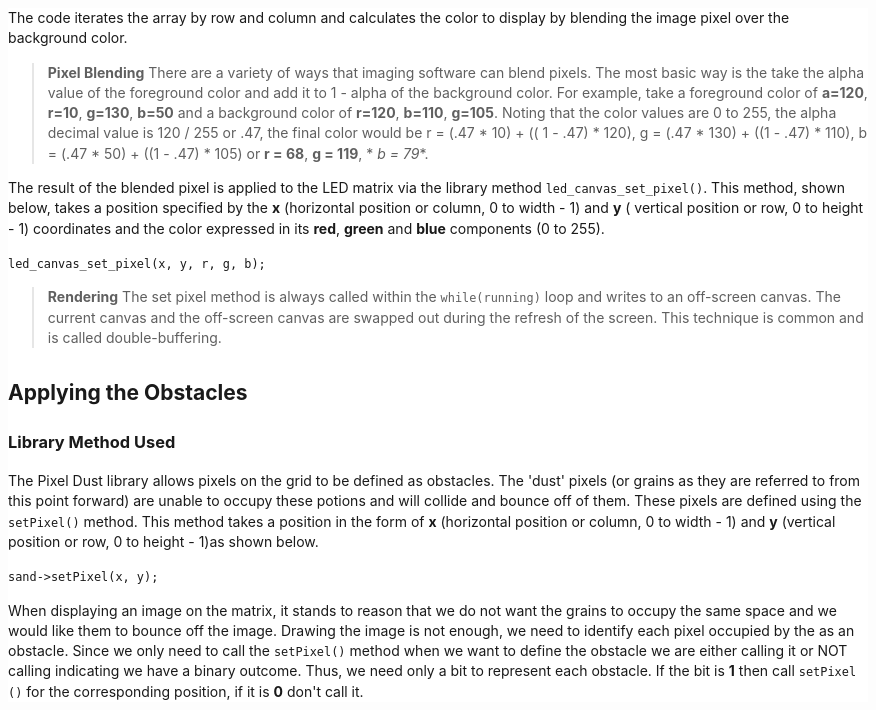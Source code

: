 The code iterates the array by row and column and calculates the color to display by blending the image pixel over the
background color.

> **Pixel Blending** There are a variety of ways that imaging software can blend pixels. The most basic way is the take
> the alpha value of the foreground color and add it to 1 - alpha of the background color. For example, take a foreground
> color of **a=120**, **r=10**, **g=130**, **b=50** and a background color of **r=120**, **b=110**, **g=105**. Noting that
> the color values are 0 to 255, the alpha decimal value is 120 / 255 or .47, the final color would be r = (.47 * 10) + ((
> 1 - .47) * 120), g = (.47 * 130) + ((1 - .47) * 110), b = (.47 * 50) + ((1 - .47) * 105) or **r = 68**, **g = 119**, *
*b = 79**.

The result of the blended pixel is applied to the LED matrix via the library method `led_canvas_set_pixel()`. This
method, shown below, takes a position specified by the **x** (horizontal position or column, 0 to width - 1) and **y** (
vertical position or row, 0 to height - 1) coordinates and the color expressed in its **red**, **green** and **blue**
components (0 to 255).

    led_canvas_set_pixel(x, y, r, g, b);

> **Rendering** The set pixel method is always called within the `while(running)` loop and writes to an off-screen
> canvas. The current canvas and the off-screen canvas are swapped out during the refresh of the screen. This technique is
> common and is called double-buffering.

## Applying the Obstacles ##

### Library Method Used ###

The Pixel Dust library allows pixels on the grid to be defined as obstacles. The 'dust' pixels (or grains as they are
referred to from this point forward) are unable to occupy these potions and will collide and bounce off of them. These
pixels are defined using the `setPixel()` method. This method takes a position in the form of **x** (horizontal position
or column, 0 to width - 1) and **y** (vertical position or row, 0 to height - 1)as shown below.

    sand->setPixel(x, y);

When displaying an image on the matrix, it stands to reason that we do not want the grains to occupy the same space and
we would like them to bounce off the image. Drawing the image is not enough, we need to identify each pixel occupied by
the as an obstacle. Since we only need to call the `setPixel()` method when we want to define the obstacle we are either
calling it or NOT calling indicating we have a binary outcome. Thus, we need only a bit to represent each obstacle. If
the bit is **1** then call `setPixel()` for the corresponding position, if it is **0** don't call it.
